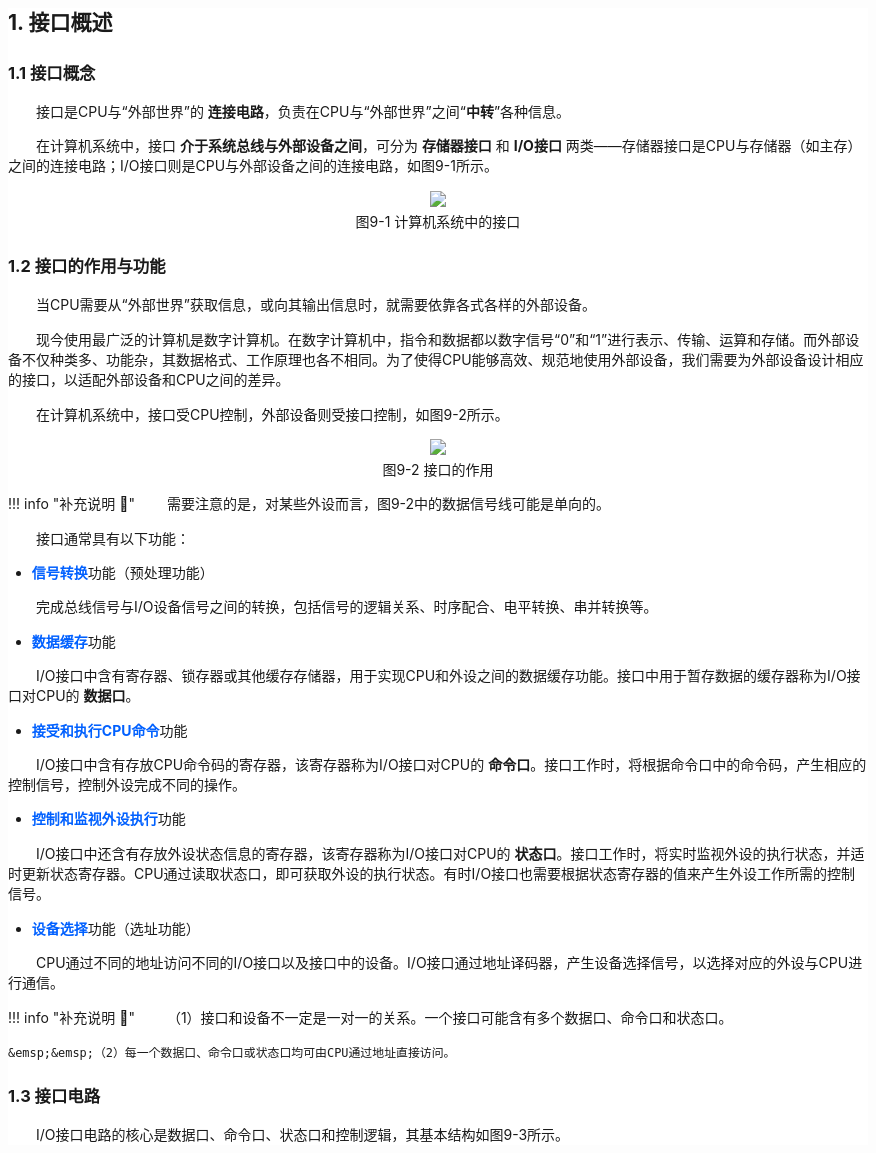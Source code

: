 ## 1. 接口概述

### 1.1 接口概念

&emsp;&emsp;接口是CPU与“外部世界”的 **连接电路**，负责在CPU与“外部世界”之间“**中转**”各种信息。

&emsp;&emsp;在计算机系统中，接口 **介于系统总线与外部设备之间**，可分为 **存储器接口** 和 **I/O接口** 两类——存储器接口是CPU与存储器（如主存）之间的连接电路；I/O接口则是CPU与外部设备之间的连接电路，如图9-1所示。

<center><img src = "../assets/9-1.png" width = 500></center>
<center>图9-1 计算机系统中的接口</center>

### 1.2 接口的作用与功能

&emsp;&emsp;当CPU需要从“外部世界”获取信息，或向其输出信息时，就需要依靠各式各样的外部设备。

&emsp;&emsp;现今使用最广泛的计算机是数字计算机。在数字计算机中，指令和数据都以数字信号“0”和“1”进行表示、传输、运算和存储。而外部设备不仅种类多、功能杂，其数据格式、工作原理也各不相同。为了使得CPU能够高效、规范地使用外部设备，我们需要为外部设备设计相应的接口，以适配外部设备和CPU之间的差异。

&emsp;&emsp;在计算机系统中，接口受CPU控制，外部设备则受接口控制，如图9-2所示。

<center><img src = "../assets/9-2.png" width = 308></center>
<center>图9-2 接口的作用</center>

!!! info "补充说明 :mega:"
    &emsp;&emsp;需要注意的是，对某些外设而言，图9-2中的数据信号线可能是单向的。

&emsp;&emsp;接口通常具有以下功能：

- <font color = #0060ff>**信号转换**</font>功能（预处理功能）

&emsp;&emsp;完成总线信号与I/O设备信号之间的转换，包括信号的逻辑关系、时序配合、电平转换、串并转换等。

- <font color = #0060ff>**数据缓存**</font>功能

&emsp;&emsp;I/O接口中含有寄存器、锁存器或其他缓存存储器，用于实现CPU和外设之间的数据缓存功能。接口中用于暂存数据的缓存器称为I/O接口对CPU的 **数据口**。

- <font color = #0060ff>**接受和执行CPU命令**</font>功能

&emsp;&emsp;I/O接口中含有存放CPU命令码的寄存器，该寄存器称为I/O接口对CPU的 **命令口**。接口工作时，将根据命令口中的命令码，产生相应的控制信号，控制外设完成不同的操作。

- <font color = #0060ff>**控制和监视外设执行**</font>功能

&emsp;&emsp;I/O接口中还含有存放外设状态信息的寄存器，该寄存器称为I/O接口对CPU的 **状态口**。接口工作时，将实时监视外设的执行状态，并适时更新状态寄存器。CPU通过读取状态口，即可获取外设的执行状态。有时I/O接口也需要根据状态寄存器的值来产生外设工作所需的控制信号。

- <font color = #0060ff>**设备选择**</font>功能（选址功能）

&emsp;&emsp;CPU通过不同的地址访问不同的I/O接口以及接口中的设备。I/O接口通过地址译码器，产生设备选择信号，以选择对应的外设与CPU进行通信。

!!! info "补充说明 :mega:"
    &emsp;&emsp;（1）接口和设备不一定是一对一的关系。一个接口可能含有多个数据口、命令口和状态口。

    &emsp;&emsp;（2）每一个数据口、命令口或状态口均可由CPU通过地址直接访问。

### 1.3 接口电路

&emsp;&emsp;I/O接口电路的核心是数据口、命令口、状态口和控制逻辑，其基本结构如图9-3所示。
